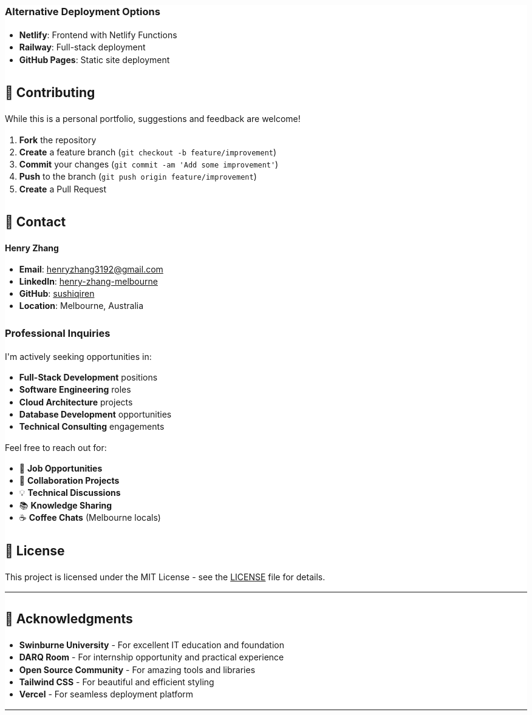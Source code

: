 ### Alternative Deployment Options
- **Netlify**: Frontend with Netlify Functions
- **Railway**: Full-stack deployment
- **GitHub Pages**: Static site deployment

## 🤝 Contributing

While this is a personal portfolio, suggestions and feedback are welcome!

1. **Fork** the repository
2. **Create** a feature branch (`git checkout -b feature/improvement`)
3. **Commit** your changes (`git commit -am 'Add some improvement'`)
4. **Push** to the branch (`git push origin feature/improvement`)
5. **Create** a Pull Request

## 📧 Contact

**Henry Zhang**
- **Email**: [henryzhang3192@gmail.com](mailto:henryzhang3192@gmail.com)
- **LinkedIn**: [henry-zhang-melbourne](https://www.linkedin.com/in/henry-zhang-melbourne)
- **GitHub**: [sushiqiren](https://github.com/sushiqiren)
- **Location**: Melbourne, Australia

### Professional Inquiries
I'm actively seeking opportunities in:
- **Full-Stack Development** positions
- **Software Engineering** roles
- **Cloud Architecture** projects
- **Database Development** opportunities
- **Technical Consulting** engagements

Feel free to reach out for:
- 💼 **Job Opportunities**
- 🤝 **Collaboration Projects**
- 💡 **Technical Discussions**
- 📚 **Knowledge Sharing**
- ☕ **Coffee Chats** (Melbourne locals)

## 📄 License

This project is licensed under the MIT License - see the [LICENSE](LICENSE) file for details.

---

## 🌟 Acknowledgments

- **Swinburne University** - For excellent IT education and foundation
- **DARQ Room** - For internship opportunity and practical experience
- **Open Source Community** - For amazing tools and libraries
- **Tailwind CSS** - For beautiful and efficient styling
- **Vercel** - For seamless deployment platform

---